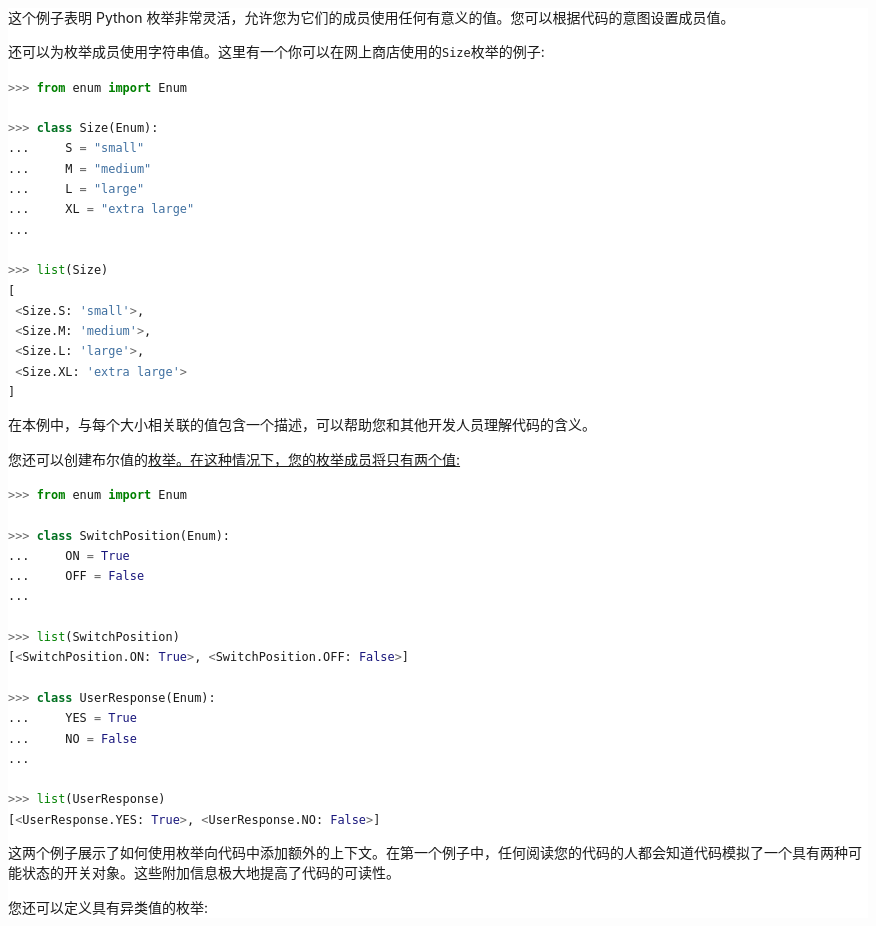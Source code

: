 这个例子表明 Python 枚举非常灵活，允许您为它们的成员使用任何有意义的值。您可以根据代码的意图设置成员值。

还可以为枚举成员使用字符串值。这里有一个你可以在网上商店使用的`Size`枚举的例子:

>>>

```py
>>> from enum import Enum

>>> class Size(Enum):
...     S = "small"
...     M = "medium"
...     L = "large"
...     XL = "extra large"
...

>>> list(Size)
[
 <Size.S: 'small'>,
 <Size.M: 'medium'>,
 <Size.L: 'large'>,
 <Size.XL: 'extra large'>
]
```

在本例中，与每个大小相关联的值包含一个描述，可以帮助您和其他开发人员理解代码的含义。

您还可以创建布尔值的[枚举。在这种情况下，您的枚举成员将只有两个值:](https://realpython.com/python-boolean/)

>>>

```py
>>> from enum import Enum

>>> class SwitchPosition(Enum):
...     ON = True
...     OFF = False
...

>>> list(SwitchPosition)
[<SwitchPosition.ON: True>, <SwitchPosition.OFF: False>]

>>> class UserResponse(Enum):
...     YES = True
...     NO = False
...

>>> list(UserResponse)
[<UserResponse.YES: True>, <UserResponse.NO: False>]
```

这两个例子展示了如何使用枚举向代码中添加额外的上下文。在第一个例子中，任何阅读您的代码的人都会知道代码模拟了一个具有两种可能状态的开关对象。这些附加信息极大地提高了代码的可读性。

您还可以定义具有异类值的枚举:

>>>
